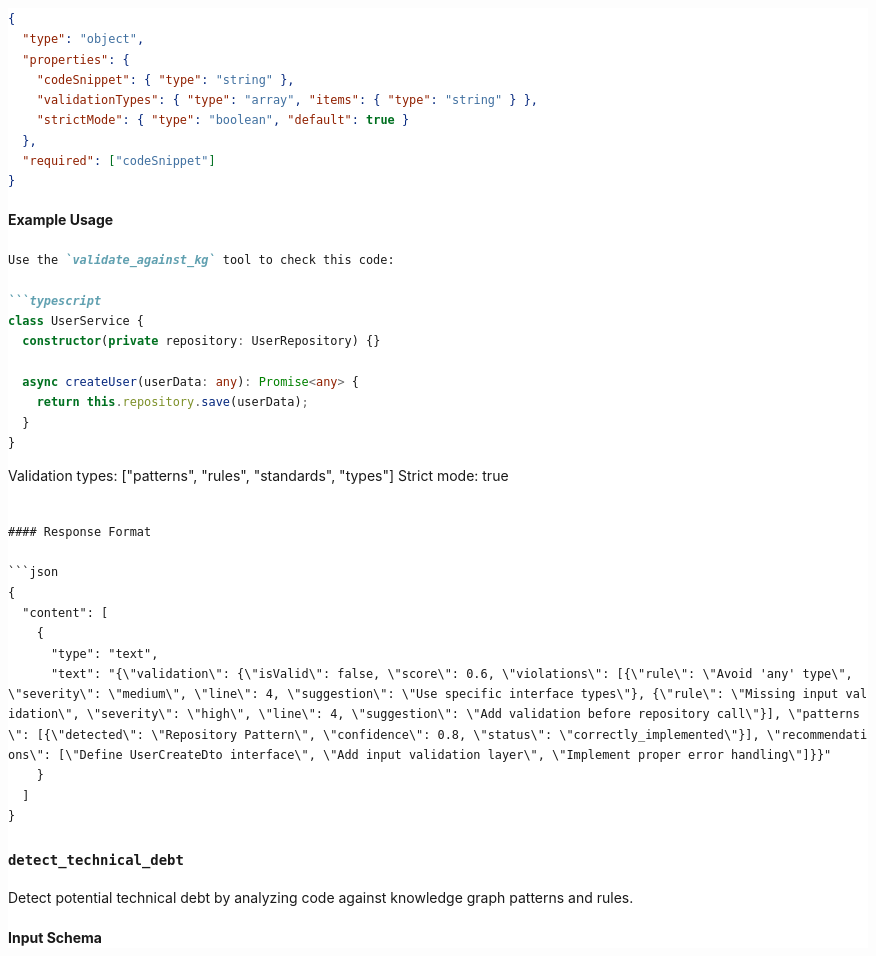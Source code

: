 ```json
{
  "type": "object",
  "properties": {
    "codeSnippet": { "type": "string" },
    "validationTypes": { "type": "array", "items": { "type": "string" } },
    "strictMode": { "type": "boolean", "default": true }
  },
  "required": ["codeSnippet"]
}
```

#### Example Usage

```markdown
Use the `validate_against_kg` tool to check this code:

```typescript
class UserService {
  constructor(private repository: UserRepository) {}
  
  async createUser(userData: any): Promise<any> {
    return this.repository.save(userData);
  }
}
```

Validation types: ["patterns", "rules", "standards", "types"]
Strict mode: true
```

#### Response Format

```json
{
  "content": [
    {
      "type": "text",
      "text": "{\"validation\": {\"isValid\": false, \"score\": 0.6, \"violations\": [{\"rule\": \"Avoid 'any' type\", \"severity\": \"medium\", \"line\": 4, \"suggestion\": \"Use specific interface types\"}, {\"rule\": \"Missing input validation\", \"severity\": \"high\", \"line\": 4, \"suggestion\": \"Add validation before repository call\"}], \"patterns\": [{\"detected\": \"Repository Pattern\", \"confidence\": 0.8, \"status\": \"correctly_implemented\"}], \"recommendations\": [\"Define UserCreateDto interface\", \"Add input validation layer\", \"Implement proper error handling\"]}}"
    }
  ]
}
```

### `detect_technical_debt`

Detect potential technical debt by analyzing code against knowledge graph patterns and rules.

#### Input Schema
